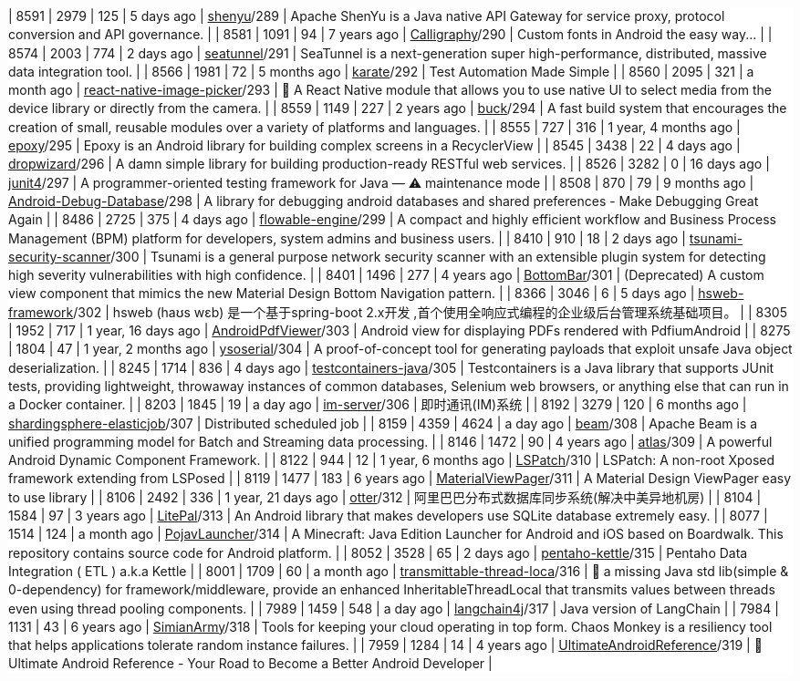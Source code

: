 | 8591 | 2979 | 125 | 5 days ago | [shenyu](https://github.com/apache/shenyu)/289 | Apache ShenYu is a Java native API Gateway for service proxy, protocol conversion and API governance. |
| 8581 | 1091 | 94 | 7 years ago | [Calligraphy](https://github.com/chrisjenx/Calligraphy)/290 | Custom fonts in Android the easy way... |
| 8574 | 2003 | 774 | 2 days ago | [seatunnel](https://github.com/apache/seatunnel)/291 | SeaTunnel is a next-generation super high-performance, distributed, massive data integration tool. |
| 8566 | 1981 | 72 | 5 months ago | [karate](https://github.com/karatelabs/karate)/292 | Test Automation Made Simple |
| 8560 | 2095 | 321 | a month ago | [react-native-image-picker](https://github.com/react-native-image-picker/react-native-image-picker)/293 | :sunrise_over_mountains: A React Native module that allows you to use native UI to select media from the device library or directly from the camera. |
| 8559 | 1149 | 227 | 2 years ago | [buck](https://github.com/facebook/buck)/294 | A fast build system that encourages the creation of small, reusable modules over a variety of platforms and languages. |
| 8555 | 727 | 316 | 1 year, 4 months ago | [epoxy](https://github.com/airbnb/epoxy)/295 | Epoxy is an Android library for building complex screens in a RecyclerView |
| 8545 | 3438 | 22 | 4 days ago | [dropwizard](https://github.com/dropwizard/dropwizard)/296 | A damn simple library for building production-ready RESTful web services. |
| 8526 | 3282 | 0 | 16 days ago | [junit4](https://github.com/junit-team/junit4)/297 | A programmer-oriented testing framework for Java — :warning: maintenance mode |
| 8508 | 870 | 79 | 9 months ago | [Android-Debug-Database](https://github.com/amitshekhariitbhu/Android-Debug-Database)/298 | A library for debugging android databases and shared preferences - Make Debugging Great Again |
| 8486 | 2725 | 375 | 4 days ago | [flowable-engine](https://github.com/flowable/flowable-engine)/299 | A compact and highly efficient workflow and Business Process Management (BPM) platform for developers, system admins and business users. |
| 8410 | 910 | 18 | 2 days ago | [tsunami-security-scanner](https://github.com/google/tsunami-security-scanner)/300 | Tsunami is a general purpose network security scanner with an extensible plugin system for detecting high severity vulnerabilities with high confidence. |
| 8401 | 1496 | 277 | 4 years ago | [BottomBar](https://github.com/roughike/BottomBar)/301 | (Deprecated) A custom view component that mimics the new Material Design Bottom Navigation pattern. |
| 8366 | 3046 | 6 | 5 days ago | [hsweb-framework](https://github.com/hs-web/hsweb-framework)/302 | hsweb (haʊs wɛb) 是一个基于spring-boot 2.x开发 ,首个使用全响应式编程的企业级后台管理系统基础项目。 |
| 8305 | 1952 | 717 | 1 year, 16 days ago | [AndroidPdfViewer](https://github.com/DImuthuUpe/AndroidPdfViewer)/303 | Android view for displaying PDFs rendered with PdfiumAndroid |
| 8275 | 1804 | 47 | 1 year, 2 months ago | [ysoserial](https://github.com/frohoff/ysoserial)/304 | A proof-of-concept tool for generating payloads that exploit unsafe Java object deserialization. |
| 8245 | 1714 | 836 | 4 days ago | [testcontainers-java](https://github.com/testcontainers/testcontainers-java)/305 | Testcontainers is a Java library that supports JUnit tests, providing lightweight, throwaway instances of common databases, Selenium web browsers, or anything else that can run in a Docker container. |
| 8203 | 1845 | 19 | a day ago | [im-server](https://github.com/wildfirechat/im-server)/306 | 即时通讯(IM)系统 |
| 8192 | 3279 | 120 | 6 months ago | [shardingsphere-elasticjob](https://github.com/apache/shardingsphere-elasticjob)/307 | Distributed scheduled job |
| 8159 | 4359 | 4624 | a day ago | [beam](https://github.com/apache/beam)/308 | Apache Beam is a unified programming model for Batch and Streaming data processing. |
| 8146 | 1472 | 90 | 4 years ago | [atlas](https://github.com/alibaba/atlas)/309 | A powerful Android Dynamic Component Framework. |
| 8122 | 944 | 12 | 1 year, 6 months ago | [LSPatch](https://github.com/LSPosed/LSPatch)/310 | LSPatch: A non-root Xposed framework extending from LSPosed |
| 8119 | 1477 | 183 | 6 years ago | [MaterialViewPager](https://github.com/florent37/MaterialViewPager)/311 | A Material Design ViewPager easy to use library |
| 8106 | 2492 | 336 | 1 year, 21 days ago | [otter](https://github.com/alibaba/otter)/312 | 阿里巴巴分布式数据库同步系统(解决中美异地机房) |
| 8104 | 1584 | 97 | 3 years ago | [LitePal](https://github.com/guolindev/LitePal)/313 | An Android library that makes developers use SQLite database extremely easy. |
| 8077 | 1514 | 124 | a month ago | [PojavLauncher](https://github.com/PojavLauncherTeam/PojavLauncher)/314 | A Minecraft: Java Edition Launcher for Android and iOS based on Boardwalk. This repository contains source code for Android platform. |
| 8052 | 3528 | 65 | 2 days ago | [pentaho-kettle](https://github.com/pentaho/pentaho-kettle)/315 | Pentaho Data Integration ( ETL ) a.k.a Kettle |
| 8001 | 1709 | 60 | a month ago | [transmittable-thread-loca](https://github.com/alibaba/transmittable-thread-local)/316 | 📌 a missing Java std lib(simple & 0-dependency) for framework/middleware, provide an enhanced InheritableThreadLocal that transmits values between threads even using thread pooling components. |
| 7989 | 1459 | 548 | a day ago | [langchain4j](https://github.com/langchain4j/langchain4j)/317 | Java version of LangChain |
| 7984 | 1131 | 43 | 6 years ago | [SimianArmy](https://github.com/Netflix/SimianArmy)/318 | Tools for keeping your cloud operating in top form. Chaos Monkey is a resiliency tool that helps applications tolerate random instance failures. |
| 7959 | 1284 | 14 | 4 years ago | [UltimateAndroidReference](https://github.com/aritraroy/UltimateAndroidReference)/319 | :rocket: Ultimate Android Reference - Your Road to Become a Better Android Developer |